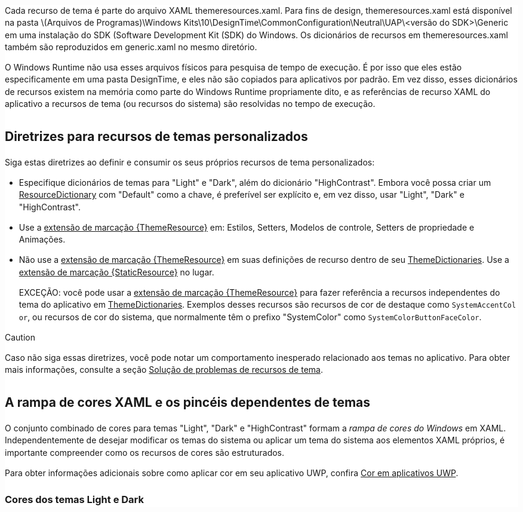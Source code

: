 Cada recurso de tema é parte do arquivo XAML themeresources.xaml. Para fins de design, themeresources.xaml está disponível na pasta \\(Arquivos de Programas)\\Windows Kits\\10\\DesignTime\\CommonConfiguration\\Neutral\\UAP\\&lt;versão do SDK&gt;\\Generic em uma instalação do SDK (Software Development Kit (SDK) do Windows. Os dicionários de recursos em themeresources.xaml também são reproduzidos em generic.xaml no mesmo diretório.

O Windows Runtime não usa esses arquivos físicos para pesquisa de tempo de execução. É por isso que eles estão especificamente em uma pasta DesignTime, e eles não são copiados para aplicativos por padrão. Em vez disso, esses dicionários de recursos existem na memória como parte do Windows Runtime propriamente dito, e as referências de recurso XAML do aplicativo a recursos de tema (ou recursos do sistema) são resolvidas no tempo de execução.

## <a name="guidelines-for-custom-theme-resources"></a>Diretrizes para recursos de temas personalizados

Siga estas diretrizes ao definir e consumir os seus próprios recursos de tema personalizados:

- Especifique dicionários de temas para "Light" e "Dark", além do dicionário "HighContrast". Embora você possa criar um [ResourceDictionary](https://docs.microsoft.com/uwp/api/Windows.UI.Xaml.ResourceDictionary) com "Default" como a chave, é preferível ser explícito e, em vez disso, usar "Light", "Dark" e "HighContrast".

- Use a [extensão de marcação {ThemeResource}](../../xaml-platform/themeresource-markup-extension.md) em: Estilos, Setters, Modelos de controle, Setters de propriedade e Animações.

- Não use a [extensão de marcação {ThemeResource}](../../xaml-platform/themeresource-markup-extension.md) em suas definições de recurso dentro de seu [ThemeDictionaries](https://docs.microsoft.com/uwp/api/windows.ui.xaml.resourcedictionary.themedictionaries). Use a [extensão de marcação {StaticResource}](../../xaml-platform/staticresource-markup-extension.md) no lugar.

    EXCEÇÃO: você pode usar a [extensão de marcação {ThemeResource}](../../xaml-platform/themeresource-markup-extension.md) para fazer referência a recursos independentes do tema do aplicativo em [ThemeDictionaries](https://docs.microsoft.com/uwp/api/windows.ui.xaml.resourcedictionary.themedictionaries). Exemplos desses recursos são recursos de cor de destaque como `SystemAccentColor`, ou recursos de cor do sistema, que normalmente têm o prefixo "SystemColor" como `SystemColorButtonFaceColor`.

> [!CAUTION]
> Caso não siga essas diretrizes, você pode notar um comportamento inesperado relacionado aos temas no aplicativo. Para obter mais informações, consulte a seção [Solução de problemas de recursos de tema](#troubleshooting-theme-resources).

## <a name="the-xaml-color-ramp-and-theme-dependent-brushes"></a>A rampa de cores XAML e os pincéis dependentes de temas

O conjunto combinado de cores para temas "Light", "Dark" e "HighContrast" formam a *rampa de cores do Windows* em XAML. Independentemente de desejar modificar os temas do sistema ou aplicar um tema do sistema aos elementos XAML próprios, é importante compreender como os recursos de cores são estruturados.

Para obter informações adicionais sobre como aplicar cor em seu aplicativo UWP, confira [Cor em aplicativos UWP](../style/color.md).

### <a name="light-and-dark-theme-colors"></a>Cores dos temas Light e Dark
